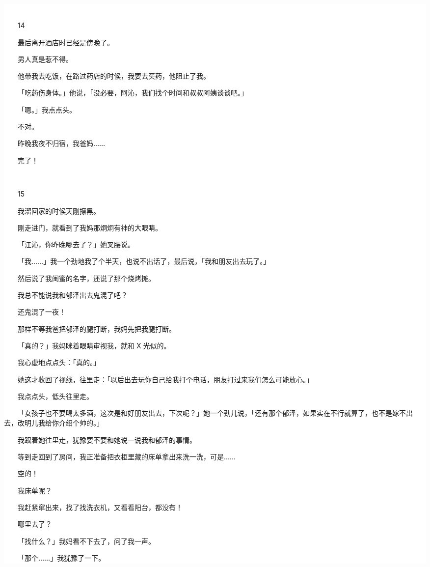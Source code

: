 &emsp;&emsp;   
  
&emsp;&emsp;14  
  
&emsp;&emsp;最后离开酒店时已经是傍晚了。  
  
&emsp;&emsp;男人真是惹不得。  
  
&emsp;&emsp;他带我去吃饭，在路过药店的时候，我要去买药，他阻止了我。  
  
&emsp;&emsp;「吃药伤身体。」他说，「没必要，阿沁，我们找个时间和叔叔阿姨谈谈吧。」  
  
&emsp;&emsp;「嗯。」我点点头。  
  
&emsp;&emsp;不对。  
  
&emsp;&emsp;昨晚我夜不归宿，我爸妈……  
  
&emsp;&emsp;完了！  
  
&emsp;&emsp;   
  
&emsp;&emsp;15  
  
&emsp;&emsp;我溜回家的时候天刚擦黑。  
  
&emsp;&emsp;刚走进门，就看到了我妈那炯炯有神的大眼睛。  
  
&emsp;&emsp;「江沁，你昨晚哪去了？」她叉腰说。  
  
&emsp;&emsp;「我……」我一个劲地我了个半天，也说不出话了，最后说，「我和朋友出去玩了。」  
  
&emsp;&emsp;然后说了我闺蜜的名字，还说了那个烧烤摊。  
  
&emsp;&emsp;我总不能说我和郁泽出去鬼混了吧？  
  
&emsp;&emsp;还鬼混了一夜！  
  
&emsp;&emsp;那样不等我爸把郁泽的腿打断，我妈先把我腿打断。  
  
&emsp;&emsp;「真的？」我妈眯着眼睛审视我，就和 X 光似的。  
  
&emsp;&emsp;我心虚地点点头：「真的。」  
  
&emsp;&emsp;她这才收回了视线，往里走：「以后出去玩你自己给我打个电话，朋友打过来我们怎么可能放心。」  
  
&emsp;&emsp;我点点头，低头往里走。  
  
&emsp;&emsp;「女孩子也不要喝太多酒，这次是和好朋友出去，下次呢？」她一个劲儿说，「还有那个郁泽，如果实在不行就算了，也不是嫁不出去，改明儿我给你介绍个帅的。」  
  
&emsp;&emsp;我跟着她往里走，犹豫要不要和她说一说我和郁泽的事情。  
  
&emsp;&emsp;等到走回到了房间，我正准备把衣柜里藏的床单拿出来洗一洗，可是……  
  
&emsp;&emsp;空的！  
  
&emsp;&emsp;我床单呢？  
  
&emsp;&emsp;我赶紧窜出来，找了找洗衣机，又看看阳台，都没有！  
  
&emsp;&emsp;哪里去了？  
  
&emsp;&emsp;「找什么？」我妈看不下去了，问了我一声。  
  
&emsp;&emsp;「那个……」我犹豫了一下。  
  